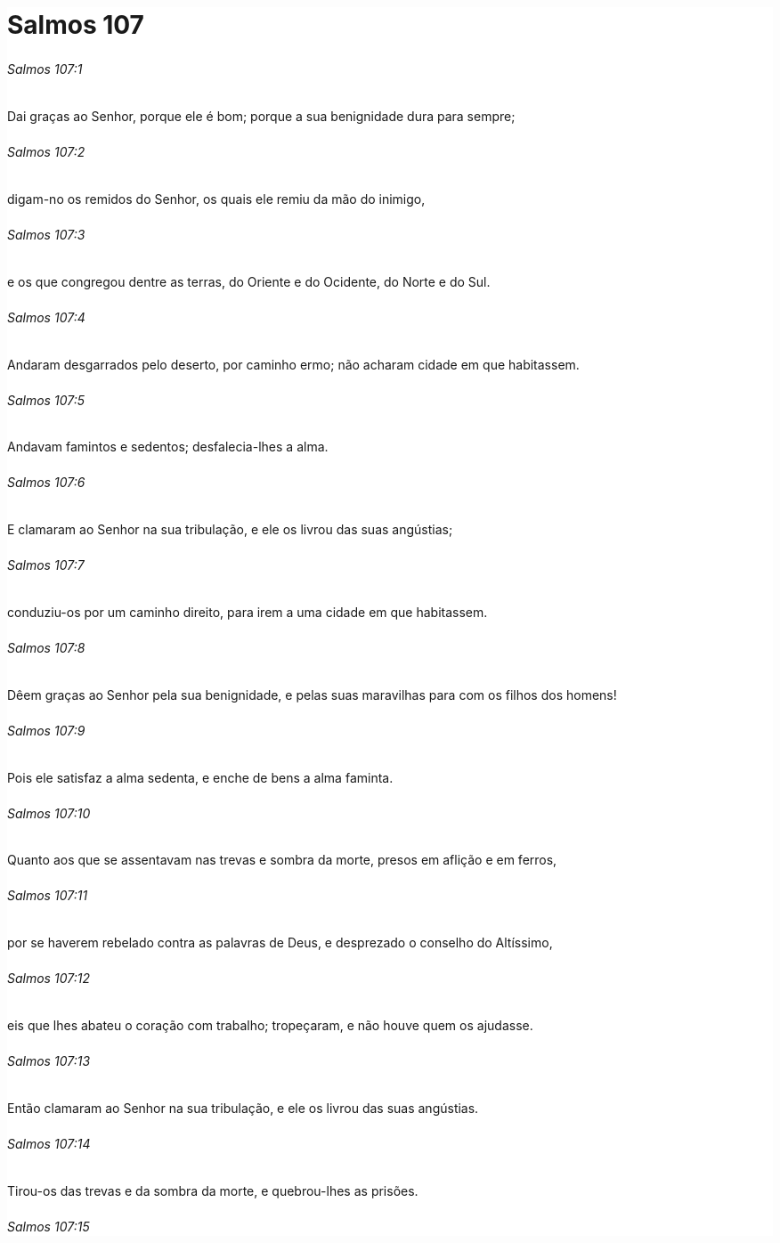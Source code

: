 # Salmos 107

###### Salmos 107:1

Dai graças ao Senhor, porque ele é bom; porque a sua benignidade dura para sempre;

###### Salmos 107:2

digam-no os remidos do Senhor, os quais ele remiu da mão do inimigo,

###### Salmos 107:3

e os que congregou dentre as terras, do Oriente e do Ocidente, do Norte e do Sul.

###### Salmos 107:4

Andaram desgarrados pelo deserto, por caminho ermo; não acharam cidade em que habitassem.

###### Salmos 107:5

Andavam famintos e sedentos; desfalecia-lhes a alma.

###### Salmos 107:6

E clamaram ao Senhor na sua tribulação, e ele os livrou das suas angústias;

###### Salmos 107:7

conduziu-os por um caminho direito, para irem a uma cidade em que habitassem.

###### Salmos 107:8

Dêem graças ao Senhor pela sua benignidade, e pelas suas maravilhas para com os filhos dos homens!

###### Salmos 107:9

Pois ele satisfaz a alma sedenta, e enche de bens a alma faminta.

###### Salmos 107:10

Quanto aos que se assentavam nas trevas e sombra da morte, presos em aflição e em ferros,

###### Salmos 107:11

por se haverem rebelado contra as palavras de Deus, e desprezado o conselho do Altíssimo,

###### Salmos 107:12

eis que lhes abateu o coração com trabalho; tropeçaram, e não houve quem os ajudasse.

###### Salmos 107:13

Então clamaram ao Senhor na sua tribulação, e ele os livrou das suas angústias.

###### Salmos 107:14

Tirou-os das trevas e da sombra da morte, e quebrou-lhes as prisões.

###### Salmos 107:15
